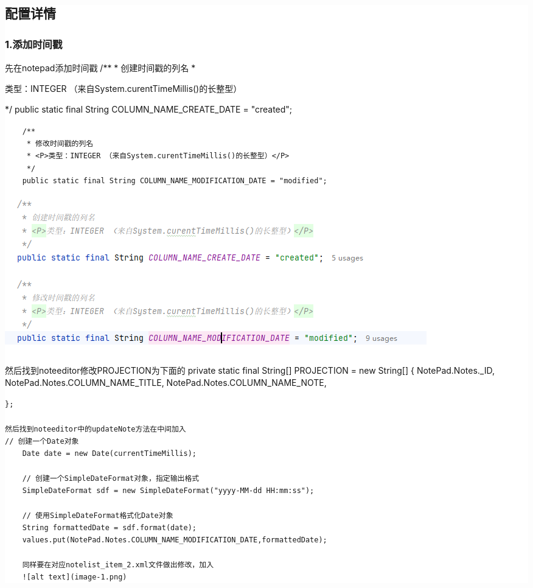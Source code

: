 ## 配置详情

### 1.添加时间戳
先在notepad添加时间戳
/**
         * 创建时间戳的列名
         * <P>类型：INTEGER （来自System.curentTimeMillis()的长整型）</P>
         */
        public static final String COLUMN_NAME_CREATE_DATE = "created";

        /**
         * 修改时间戳的列名
         * <P>类型：INTEGER （来自System.curentTimeMillis()的长整型）</P>
         */
        public static final String COLUMN_NAME_MODIFICATION_DATE = "modified";
![alt text](image.png)


然后找到noteeditor修改PROJECTION为下面的
private static final String[] PROJECTION =
        new String[] {
            NotePad.Notes._ID,
            NotePad.Notes.COLUMN_NAME_TITLE,
            NotePad.Notes.COLUMN_NAME_NOTE,

    };

    然后找到noteeditor中的updateNote方法在中间加入
    // 创建一个Date对象
        Date date = new Date(currentTimeMillis);

        // 创建一个SimpleDateFormat对象，指定输出格式
        SimpleDateFormat sdf = new SimpleDateFormat("yyyy-MM-dd HH:mm:ss");

        // 使用SimpleDateFormat格式化Date对象
        String formattedDate = sdf.format(date);
        values.put(NotePad.Notes.COLUMN_NAME_MODIFICATION_DATE,formattedDate);

        同样要在对应notelist_item_2.xml文件做出修改，加入
        ![alt text](image-1.png)
